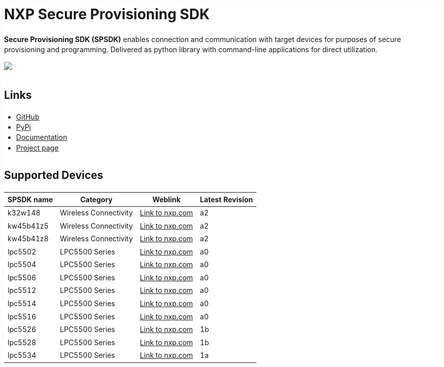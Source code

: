 # NXP Secure Provisioning SDK

**Secure Provisioning SDK (SPSDK)** enables connection and communication with target devices for purposes of secure provisioning and programming. Delivered as python library with command-line applications for direct utilization.

![](https://github.com/NXPmicro/spsdk/raw/master/docs/_static/images/spsdk-architecture.png)

## Links

* [GitHub](https://github.com/NXPmicro/spsdk)
* [PyPi](https://pypi.org/project/spsdk/)
* [Documentation](https://spsdk.readthedocs.io)
* [Project page](https://www.nxp.com/design/design-center/software/development-software/secure-provisioning-sdk-spsdk:SPSDK)

## Supported Devices

|SPSDK name|               Category                |                                                                                                                                                Weblink                                                                                                                                                |Latest Revision|
|----------|---------------------------------------|-------------------------------------------------------------------------------------------------------------------------------------------------------------------------------------------------------------------------------------------------------------------------------------------------------|---------------|
|k32w148   |Wireless Connectivity                  |[Link to nxp.com](https://www.nxp.com/products/wireless/multiprotocol-mcus/tri-core-secure-and-ultra-low-power-mcu-for-matter-over-thread-and-bluetooth-le-5-3:K32W148)                                                                                                                                |a2             |
|kw45b41z5 |Wireless Connectivity                  |[Link to nxp.com](https://www.nxp.com/products/wireless/bluetooth-low-energy/32-bit-bluetooth-5-3-long-range-mcus-with-can-fd-and-lin-bus-options-arm-cortex-m33-core:KW45)                                                                                                                            |a2             |
|kw45b41z8 |Wireless Connectivity                  |[Link to nxp.com](https://www.nxp.com/products/wireless/bluetooth-low-energy/32-bit-bluetooth-5-3-long-range-mcus-with-can-fd-and-lin-bus-options-arm-cortex-m33-core:KW45)                                                                                                                            |a2             |
|lpc5502   |LPC5500 Series                         |[Link to nxp.com](https://www.nxp.com/products/processors-and-microcontrollers/arm-microcontrollers/general-purpose-mcus/lpc5500-cortex-m33/lpc550x-s0x-baseline-arm-cortex-m33-based-microcontroller-family:LPC550x)                                                                                  |a0             |
|lpc5504   |LPC5500 Series                         |[Link to nxp.com](https://www.nxp.com/products/processors-and-microcontrollers/arm-microcontrollers/general-purpose-mcus/lpc5500-cortex-m33/lpc550x-s0x-baseline-arm-cortex-m33-based-microcontroller-family:LPC550x)                                                                                  |a0             |
|lpc5506   |LPC5500 Series                         |[Link to nxp.com](https://www.nxp.com/products/processors-and-microcontrollers/arm-microcontrollers/general-purpose-mcus/lpc5500-cortex-m33/lpc550x-s0x-baseline-arm-cortex-m33-based-microcontroller-family:LPC550x)                                                                                  |a0             |
|lpc5512   |LPC5500 Series                         |[Link to nxp.com](https://www.nxp.com/products/processors-and-microcontrollers/arm-microcontrollers/general-purpose-mcus/lpc5500-cortex-m33/lpc551x-s1x-baseline-arm-cortex-m33-based-microcontroller-family:LPC551X-S1X)                                                                              |a0             |
|lpc5514   |LPC5500 Series                         |[Link to nxp.com](https://www.nxp.com/products/processors-and-microcontrollers/arm-microcontrollers/general-purpose-mcus/lpc5500-cortex-m33/lpc551x-s1x-baseline-arm-cortex-m33-based-microcontroller-family:LPC551X-S1X)                                                                              |a0             |
|lpc5516   |LPC5500 Series                         |[Link to nxp.com](https://www.nxp.com/products/processors-and-microcontrollers/arm-microcontrollers/general-purpose-mcus/lpc5500-cortex-m33/lpc551x-s1x-baseline-arm-cortex-m33-based-microcontroller-family:LPC551X-S1X)                                                                              |a0             |
|lpc5526   |LPC5500 Series                         |[Link to nxp.com](https://www.nxp.com/products/processors-and-microcontrollers/arm-microcontrollers/general-purpose-mcus/lpc5500-cortex-m33/lpc552x-s2x-mainstream-arm-cortex-m33-based-microcontroller-family:LPC552x-S2x)                                                                            |1b             |
|lpc5528   |LPC5500 Series                         |[Link to nxp.com](https://www.nxp.com/products/processors-and-microcontrollers/arm-microcontrollers/general-purpose-mcus/lpc5500-cortex-m33/lpc552x-s2x-mainstream-arm-cortex-m33-based-microcontroller-family:LPC552x-S2x)                                                                            |1b             |
|lpc5534   |LPC5500 Series                         |[Link to nxp.com](https://www.nxp.com/products/processors-and-microcontrollers/arm-microcontrollers/general-purpose-mcus/lpc5500-arm-cortex-m33/lpc553x-s3x-advanced-analog-armcortex-m33-based-mcu-family:LPC553x)                                                                                    |1a             |